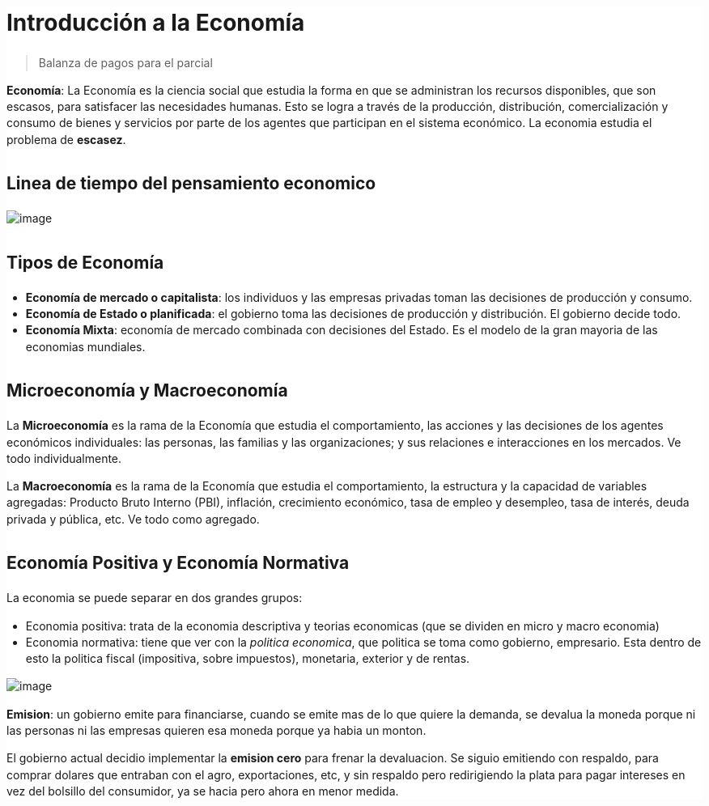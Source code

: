 # Introducción a la Economía

> Balanza de pagos para el parcial

**Economía**: La Economía es la ciencia social que estudia la forma en que se administran los recursos disponibles, que son escasos, para satisfacer las necesidades humanas. Esto se logra a través de la producción, distribución, comercialización y consumo de bienes y servicios por parte de los agentes que participan en el sistema económico. La economia estudia el problema de **escasez**.

## Linea de tiempo del pensamiento economico
<img width="980" height="588" alt="image" src="https://github.com/user-attachments/assets/c4935282-ded1-4aac-b8b1-4998d096f8e2" />

## Tipos de Economía

- **Economía de mercado o capitalista**: los individuos y las empresas privadas toman las decisiones de producción y consumo.
- **Economía de Estado o planificada**: el gobierno toma las decisiones de producción y distribución. El gobierno decide todo.
- **Economía Mixta**: economía de mercado combinada con decisiones del Estado. Es el modelo de la gran mayoria de las economias mundiales.

## Microeconomía y Macroeconomía
La **Microeconomía** es la rama de la Economía que estudia el comportamiento, las acciones y las decisiones de los agentes económicos individuales: las personas, las familias y las organizaciones; y sus relaciones e interacciones en los mercados. Ve todo individualmente.

La **Macroeconomía** es la rama de la Economía que estudia el comportamiento, la estructura y la capacidad de variables agregadas: Producto Bruto Interno (PBI), inflación, crecimiento económico, tasa de empleo y desempleo, tasa de interés, deuda privada y pública, etc. Ve todo como agregado.

## Economía Positiva y Economía Normativa
La economia se puede separar en dos grandes grupos:
- Economia positiva: trata de la economia descriptiva y teorias economicas (que se dividen en micro y macro economia)
- Economia normativa: tiene que ver con la *politica economica*, que politica se toma como gobierno, empresario. Esta dentro de esto la politica fiscal (impositiva, sobre impuestos), monetaria, exterior y de rentas.

<img width="543" height="418" alt="image" src="https://github.com/user-attachments/assets/4671bd00-a4dd-4f9f-966a-cc1baeede323" />

**Emision**: un gobierno emite para financiarse, cuando se emite mas de lo que quiere la demanda, se devalua la moneda porque ni las personas ni las empresas quieren esa moneda porque ya habia un monton.

El gobierno actual decidio implementar la **emision cero** para frenar la devaluacion. Se siguio emitiendo con respaldo, para comprar dolares que entraban con el agro, exportaciones, etc, y sin respaldo pero redirigiendo la plata para pagar intereses en vez del bolsillo del consumidor, ya se hacia pero ahora en menor medida.
